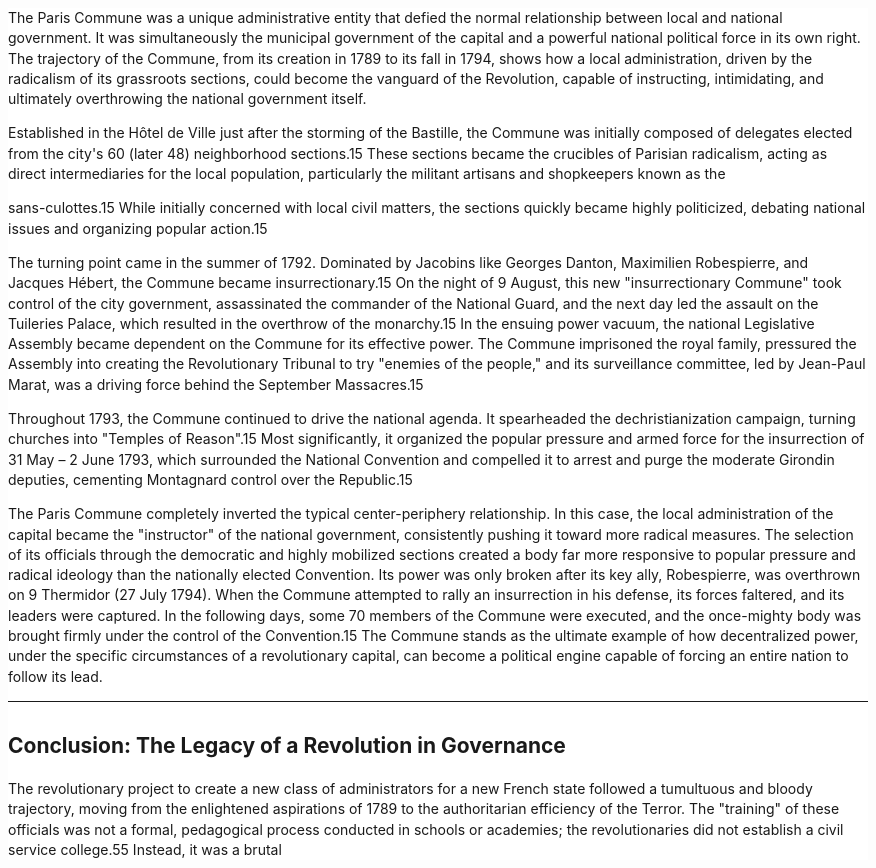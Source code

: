   

The Paris Commune was a unique administrative entity that defied the normal relationship between local and national government. It was simultaneously the municipal government of the capital and a powerful national political force in its own right. The trajectory of the Commune, from its creation in 1789 to its fall in 1794, shows how a local administration, driven by the radicalism of its grassroots sections, could become the vanguard of the Revolution, capable of instructing, intimidating, and ultimately overthrowing the national government itself.

Established in the Hôtel de Ville just after the storming of the Bastille, the Commune was initially composed of delegates elected from the city's 60 (later 48) neighborhood sections.15 These sections became the crucibles of Parisian radicalism, acting as direct intermediaries for the local population, particularly the militant artisans and shopkeepers known as the

sans-culottes.15 While initially concerned with local civil matters, the sections quickly became highly politicized, debating national issues and organizing popular action.15

The turning point came in the summer of 1792. Dominated by Jacobins like Georges Danton, Maximilien Robespierre, and Jacques Hébert, the Commune became insurrectionary.15 On the night of 9 August, this new "insurrectionary Commune" took control of the city government, assassinated the commander of the National Guard, and the next day led the assault on the Tuileries Palace, which resulted in the overthrow of the monarchy.15 In the ensuing power vacuum, the national Legislative Assembly became dependent on the Commune for its effective power. The Commune imprisoned the royal family, pressured the Assembly into creating the Revolutionary Tribunal to try "enemies of the people," and its surveillance committee, led by Jean-Paul Marat, was a driving force behind the September Massacres.15

Throughout 1793, the Commune continued to drive the national agenda. It spearheaded the dechristianization campaign, turning churches into "Temples of Reason".15 Most significantly, it organized the popular pressure and armed force for the insurrection of 31 May – 2 June 1793, which surrounded the National Convention and compelled it to arrest and purge the moderate Girondin deputies, cementing Montagnard control over the Republic.15

The Paris Commune completely inverted the typical center-periphery relationship. In this case, the local administration of the capital became the "instructor" of the national government, consistently pushing it toward more radical measures. The selection of its officials through the democratic and highly mobilized sections created a body far more responsive to popular pressure and radical ideology than the nationally elected Convention. Its power was only broken after its key ally, Robespierre, was overthrown on 9 Thermidor (27 July 1794). When the Commune attempted to rally an insurrection in his defense, its forces faltered, and its leaders were captured. In the following days, some 70 members of the Commune were executed, and the once-mighty body was brought firmly under the control of the Convention.15 The Commune stands as the ultimate example of how decentralized power, under the specific circumstances of a revolutionary capital, can become a political engine capable of forcing an entire nation to follow its lead.

---

## Conclusion: The Legacy of a Revolution in Governance

  

The revolutionary project to create a new class of administrators for a new French state followed a tumultuous and bloody trajectory, moving from the enlightened aspirations of 1789 to the authoritarian efficiency of the Terror. The "training" of these officials was not a formal, pedagogical process conducted in schools or academies; the revolutionaries did not establish a civil service college.55 Instead, it was a brutal
